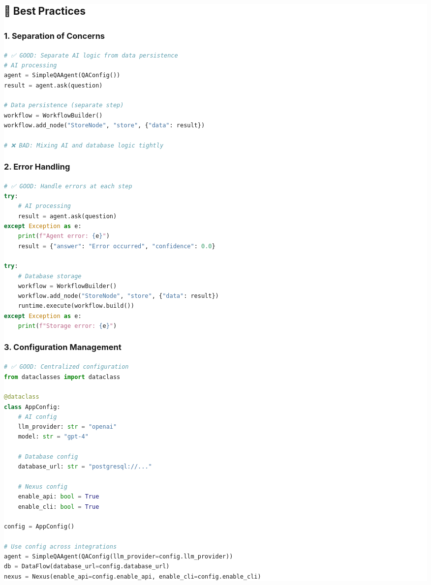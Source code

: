 ## 🎯 Best Practices

### 1. Separation of Concerns

```python
# ✅ GOOD: Separate AI logic from data persistence
# AI processing
agent = SimpleQAAgent(QAConfig())
result = agent.ask(question)

# Data persistence (separate step)
workflow = WorkflowBuilder()
workflow.add_node("StoreNode", "store", {"data": result})

# ❌ BAD: Mixing AI and database logic tightly
```

### 2. Error Handling

```python
# ✅ GOOD: Handle errors at each step
try:
    # AI processing
    result = agent.ask(question)
except Exception as e:
    print(f"Agent error: {e}")
    result = {"answer": "Error occurred", "confidence": 0.0}

try:
    # Database storage
    workflow = WorkflowBuilder()
    workflow.add_node("StoreNode", "store", {"data": result})
    runtime.execute(workflow.build())
except Exception as e:
    print(f"Storage error: {e}")
```

### 3. Configuration Management

```python
# ✅ GOOD: Centralized configuration
from dataclasses import dataclass

@dataclass
class AppConfig:
    # AI config
    llm_provider: str = "openai"
    model: str = "gpt-4"

    # Database config
    database_url: str = "postgresql://..."

    # Nexus config
    enable_api: bool = True
    enable_cli: bool = True

config = AppConfig()

# Use config across integrations
agent = SimpleQAAgent(QAConfig(llm_provider=config.llm_provider))
db = DataFlow(database_url=config.database_url)
nexus = Nexus(enable_api=config.enable_api, enable_cli=config.enable_cli)
```
